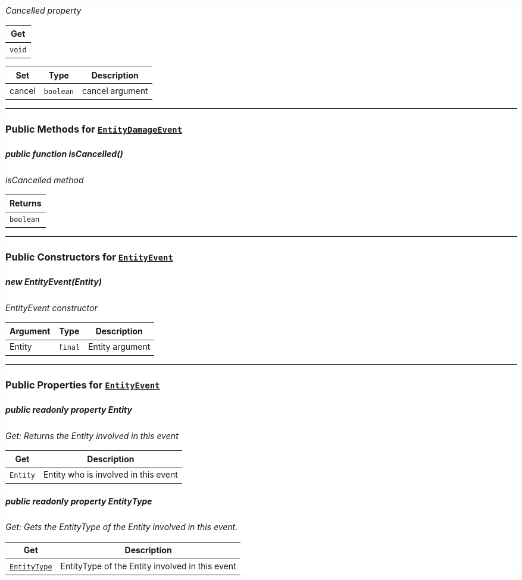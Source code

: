 _Cancelled property_

Get | 
--- | 
`void` |

Set | Type | Description  
--- | --- | --- 
cancel | `boolean` | cancel argument


---

### Public Methods for [`EntityDamageEvent`](EntityDamageEvent.md)

##### <a id='iscancelled'></a>public  function __isCancelled__()

_isCancelled method_

Returns | 
--- | 
`boolean` |


---
### Public Constructors for [`EntityEvent`](EntityEvent.md)

##### <a id='entityevent'></a>new __EntityEvent__(Entity) 

_EntityEvent constructor_

Argument | Type | Description  
--- | --- | --- 
Entity | `final` | Entity argument

---

### Public Properties for [`EntityEvent`](EntityEvent.md)

##### <a id='entity'></a>public  readonly property __Entity__

_Get: Returns the Entity involved in this event_

Get | Description
--- | --- 
`Entity` | Entity who is involved in this event



##### <a id='entitytype'></a>public  readonly property __EntityType__

_Get: Gets the EntityType of the Entity involved in this event._

Get | Description
--- | --- 
[`EntityType`](../../entity/EntityType.md) | EntityType of the Entity involved in this event
